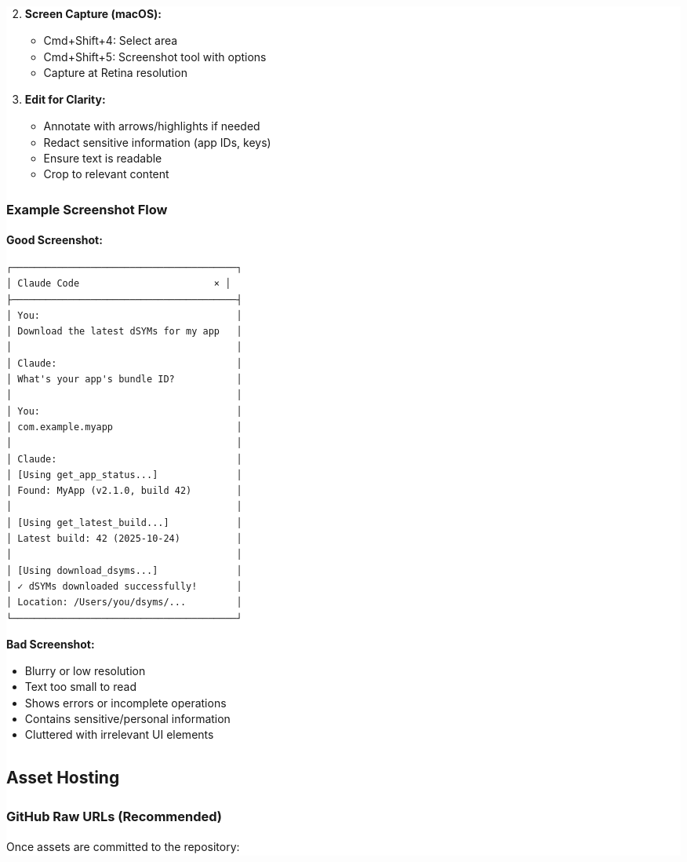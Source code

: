 2. **Screen Capture (macOS):**
   - Cmd+Shift+4: Select area
   - Cmd+Shift+5: Screenshot tool with options
   - Capture at Retina resolution

3. **Edit for Clarity:**
   - Annotate with arrows/highlights if needed
   - Redact sensitive information (app IDs, keys)
   - Ensure text is readable
   - Crop to relevant content

### Example Screenshot Flow

**Good Screenshot:**
```
┌────────────────────────────────────────┐
│ Claude Code                        × │
├────────────────────────────────────────┤
│ You:                                   │
│ Download the latest dSYMs for my app   │
│                                        │
│ Claude:                                │
│ What's your app's bundle ID?           │
│                                        │
│ You:                                   │
│ com.example.myapp                      │
│                                        │
│ Claude:                                │
│ [Using get_app_status...]              │
│ Found: MyApp (v2.1.0, build 42)        │
│                                        │
│ [Using get_latest_build...]            │
│ Latest build: 42 (2025-10-24)          │
│                                        │
│ [Using download_dsyms...]              │
│ ✓ dSYMs downloaded successfully!       │
│ Location: /Users/you/dsyms/...         │
└────────────────────────────────────────┘
```

**Bad Screenshot:**
- Blurry or low resolution
- Text too small to read
- Shows errors or incomplete operations
- Contains sensitive/personal information
- Cluttered with irrelevant UI elements

## Asset Hosting

### GitHub Raw URLs (Recommended)

Once assets are committed to the repository:
